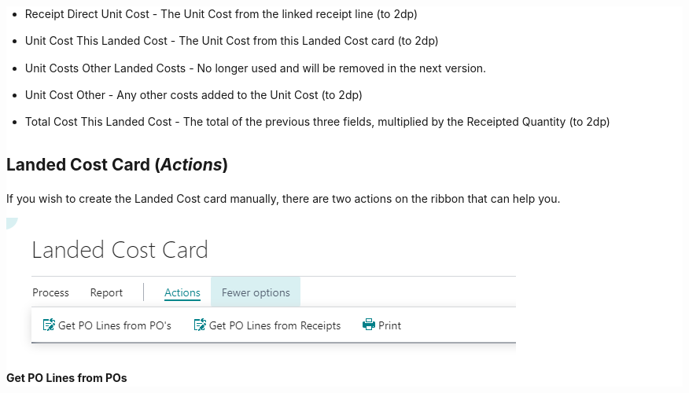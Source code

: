 -   Receipt Direct Unit Cost - The Unit Cost from the linked receipt
    line (to 2dp)

-   Unit Cost This Landed Cost - The Unit Cost from this Landed Cost
    card (to 2dp)

-   Unit Costs Other Landed Costs - No longer used and will be removed
    in the next version.

-   Unit Cost Other - Any other costs added to the Unit Cost (to 2dp)

-   Total Cost This Landed Cost - The total of the previous three
    fields, multiplied by the Receipted Quantity (to 2dp)

    

## Landed Cost Card (_Actions_)

If you wish to create the Landed Cost card manually, there are two
actions on the ribbon that can help you.

![](.img/N02.image14.png)

**Get PO Lines from POs**
